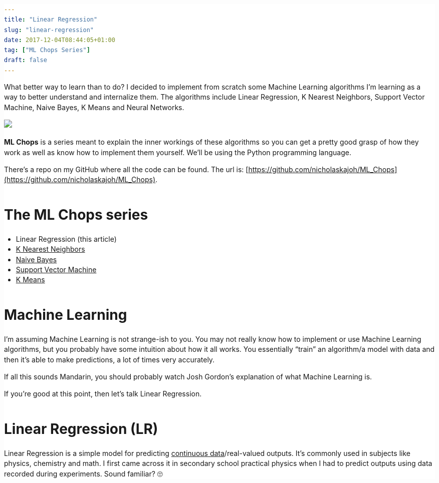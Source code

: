 ```yaml
---
title: "Linear Regression"
slug: "linear-regression"
date: 2017-12-04T08:44:05+01:00
tag: ["ML Chops Series"]
draft: false
---
```


What better way to learn than to do? I decided to implement from scratch some Machine Learning algorithms I’m learning as a way to better understand and internalize them. The algorithms include Linear Regression, K Nearest Neighbors, Support Vector Machine, Naive Bayes, K Means and Neural Networks.

![](https://cdn-images-1.medium.com/max/800/1*otatqOkzhxFl4LXtkbDmhQ.jpeg)

**ML Chops** is a series meant to explain the inner workings of these algorithms so you can get a pretty good grasp of how they work as well as know how to implement them yourself. We’ll be using the Python programming language.

There’s a repo on my GitHub where all the code can be found. The url is: [https://github.com/nicholaskajoh/ML_Chops](https://github.com/nicholaskajoh/ML_Chops).


# The ML Chops series
- Linear Regression (this article)
- [K Nearest Neighbors](/k-nearest-neighbors)
- [Naive Bayes](/naive-bayes)
- [Support Vector Machine](/support-vector-machine)
- [K Means](/k-means)

# Machine Learning

I’m assuming Machine Learning is not strange-ish to you. You may not really know how to implement or use Machine Learning algorithms, but you probably have some intuition about how it all works. You essentially “train” an algorithm/a model with data and then it’s able to make predictions, a lot of times very accurately.

If all this sounds Mandarin, you should probably watch Josh Gordon’s explanation of what Machine Learning is.

<iframe width="560" height="315" src="https://www.youtube.com/embed/cKxRvEZd3Mw" frameborder="0" allow="accelerometer; autoplay; encrypted-media; gyroscope; picture-in-picture" allowfullscreen></iframe>

If you’re good at this point, then let’s talk Linear Regression.

# Linear Regression (LR)

Linear Regression is a simple model for predicting [continuous data](https://www.mathsisfun.com/definitions/continuous-data.html)/real-valued outputs. It’s commonly used in subjects like physics, chemistry and math. I first came across it in secondary school practical physics when I had to predict outputs using data recorded during experiments. Sound familiar? 🙄
